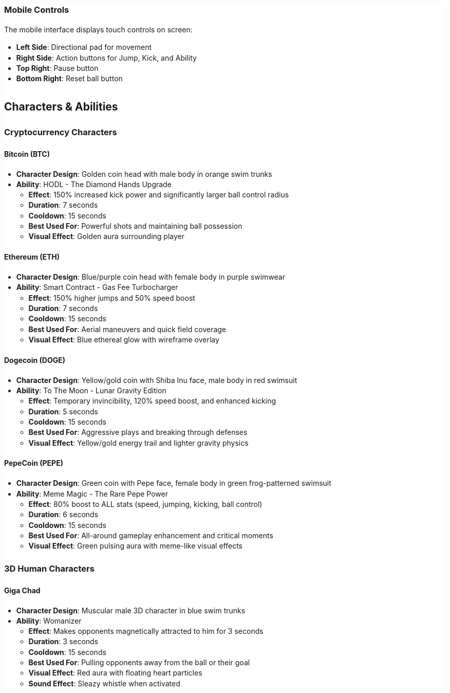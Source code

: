 ### Mobile Controls
The mobile interface displays touch controls on screen:
- **Left Side**: Directional pad for movement
- **Right Side**: Action buttons for Jump, Kick, and Ability
- **Top Right**: Pause button
- **Bottom Right**: Reset ball button

## Characters & Abilities

### Cryptocurrency Characters

#### Bitcoin (BTC)
- **Character Design**: Golden coin head with male body in orange swim trunks
- **Ability**: HODL - The Diamond Hands Upgrade
  - **Effect**: 150% increased kick power and significantly larger ball control radius
  - **Duration**: 7 seconds
  - **Cooldown**: 15 seconds
  - **Best Used For**: Powerful shots and maintaining ball possession
  - **Visual Effect**: Golden aura surrounding player

#### Ethereum (ETH)
- **Character Design**: Blue/purple coin head with female body in purple swimwear
- **Ability**: Smart Contract - Gas Fee Turbocharger
  - **Effect**: 150% higher jumps and 50% speed boost
  - **Duration**: 7 seconds
  - **Cooldown**: 15 seconds
  - **Best Used For**: Aerial maneuvers and quick field coverage
  - **Visual Effect**: Blue ethereal glow with wireframe overlay

#### Dogecoin (DOGE)
- **Character Design**: Yellow/gold coin with Shiba Inu face, male body in red swimsuit
- **Ability**: To The Moon - Lunar Gravity Edition
  - **Effect**: Temporary invincibility, 120% speed boost, and enhanced kicking
  - **Duration**: 5 seconds
  - **Cooldown**: 15 seconds
  - **Best Used For**: Aggressive plays and breaking through defenses
  - **Visual Effect**: Yellow/gold energy trail and lighter gravity physics

#### PepeCoin (PEPE)
- **Character Design**: Green coin with Pepe face, female body in green frog-patterned swimsuit
- **Ability**: Meme Magic - The Rare Pepe Power
  - **Effect**: 80% boost to ALL stats (speed, jumping, kicking, ball control)
  - **Duration**: 6 seconds
  - **Cooldown**: 15 seconds
  - **Best Used For**: All-around gameplay enhancement and critical moments
  - **Visual Effect**: Green pulsing aura with meme-like visual effects

### 3D Human Characters

#### Giga Chad
- **Character Design**: Muscular male 3D character in blue swim trunks
- **Ability**: Womanizer
  - **Effect**: Makes opponents magnetically attracted to him for 3 seconds
  - **Duration**: 3 seconds
  - **Cooldown**: 15 seconds
  - **Best Used For**: Pulling opponents away from the ball or their goal
  - **Visual Effect**: Red aura with floating heart particles
  - **Sound Effect**: Sleazy whistle when activated
